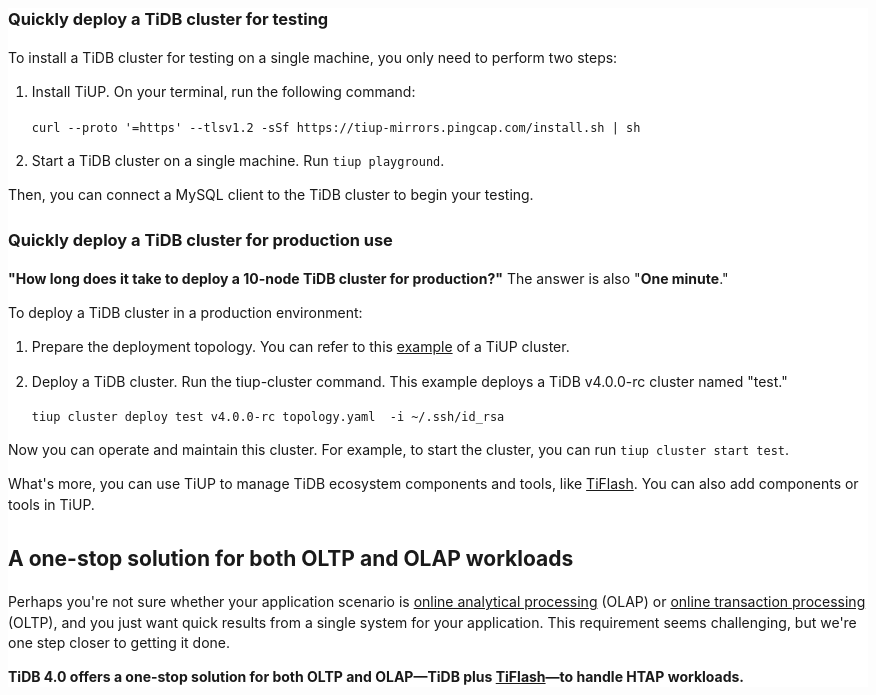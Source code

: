 ### Quickly deploy a TiDB cluster for testing

To install a TiDB cluster for testing on a single machine, you only need to perform two steps:

1. Install TiUP. On your terminal, run the following command:

    ```
    curl --proto '=https' --tlsv1.2 -sSf https://tiup-mirrors.pingcap.com/install.sh | sh
    ```

2. Start a TiDB cluster on a single machine. Run `tiup playground`. 

Then, you can connect a MySQL client to the TiDB cluster to begin your testing.

### Quickly deploy a TiDB cluster for production use

**"How long does it take to deploy a 10-node TiDB cluster for production?"** The answer is also "**One minute**."

To deploy a TiDB cluster in a production environment:

1. Prepare the deployment topology. You can refer to this [example](https://github.com/pingcap-incubator/tiup-cluster/blob/master/topology.example.yaml) of a TiUP cluster.

2. Deploy a TiDB cluster. Run the tiup-cluster command. This example deploys a TiDB v4.0.0-rc cluster named "test."

    ```
    tiup cluster deploy test v4.0.0-rc topology.yaml  -i ~/.ssh/id_rsa
    ```

Now you can operate and maintain this cluster. For example, to start the cluster, you can run `tiup cluster start test`.

What's more, you can use TiUP to manage TiDB ecosystem components and tools, like [TiFlash](https://pingcap.com/docs/stable/reference/tiflash/overview/). You can also add components or tools in TiUP. 

## A one-stop solution for both OLTP and OLAP workloads

Perhaps you're not sure whether your application scenario is [online analytical processing](https://en.wikipedia.org/wiki/Online_analytical_processing) (OLAP) or [online transaction processing](https://en.wikipedia.org/wiki/Online_transaction_processing) (OLTP), and you just want quick results from a single system for your application. This requirement seems challenging, but we're one step closer to getting it done. 

**TiDB 4.0 offers a one-stop solution for both OLTP and OLAP—TiDB plus [TiFlash](https://pingcap.com/docs/stable/reference/tiflash/overview/)—to handle HTAP workloads.**
